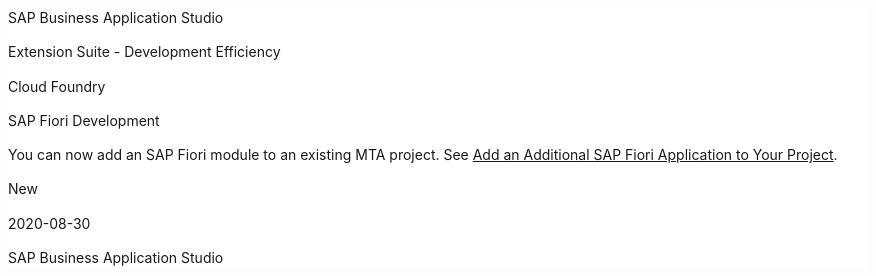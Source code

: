 

</td>
</tr>
<tr>
<td valign="top">

 SAP Business Application Studio 



</td>
<td valign="top">

Extension Suite - Development Efficiency



</td>
<td valign="top">

Cloud Foundry



</td>
<td valign="top">

SAP Fiori Development



</td>
<td valign="top">

You can now add an SAP Fiori module to an existing MTA project. See [Add an Additional SAP Fiori Application to Your Project](https://help.sap.com/viewer/584e0bcbfd4a4aff91c815cefa0bce2d/Cloud/en-US/820f320de8064301a9855b2c303aeda6.html).



</td>
<td valign="top">



</td>
<td valign="top">

New



</td>
<td valign="top">

2020-08-30



</td>
</tr>
<tr>
<td valign="top">

 SAP Business Application Studio 
